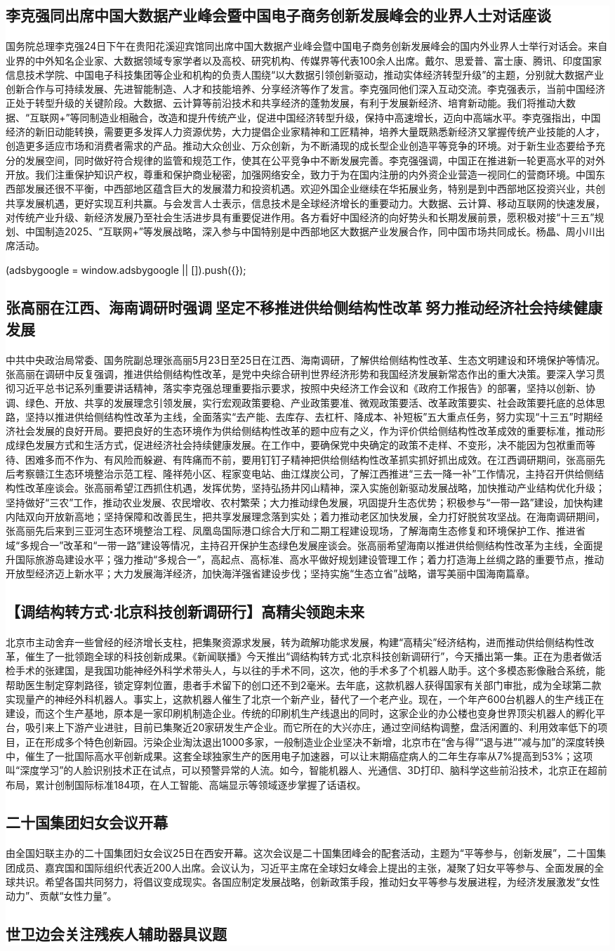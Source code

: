 
## 李克强同出席中国大数据产业峰会暨中国电子商务创新发展峰会的业界人士对话座谈


国务院总理李克强24日下午在贵阳花溪迎宾馆同出席中国大数据产业峰会暨中国电子商务创新发展峰会的国内外业界人士举行对话会。来自业界的中外知名企业家、大数据领域专家学者以及高校、研究机构、传媒界等代表100余人出席。戴尔、思爱普、富士康、腾讯、印度国家信息技术学院、中国电子科技集团等企业和机构的负责人围绕“以大数据引领创新驱动，推动实体经济转型升级”的主题，分别就大数据产业创新合作与可持续发展、先进智能制造、人才和技能培养、分享经济等作了发言。李克强同他们深入互动交流。李克强表示，当前中国经济正处于转型升级的关键阶段。大数据、云计算等前沿技术和共享经济的蓬勃发展，有利于发展新经济、培育新动能。我们将推动大数据、“互联网+”等同制造业相融合，改造和提升传统产业，促进中国经济转型升级，保持中高速增长，迈向中高端水平。李克强指出，中国经济的新旧动能转换，需要更多发挥人力资源优势，大力提倡企业家精神和工匠精神，培养大量既熟悉新经济又掌握传统产业技能的人才，创造更多适应市场和消费者需求的产品。推动大众创业、万众创新，为不断涌现的成长型企业创造平等竞争的环境。对于新生业态要给予充分的发展空间，同时做好符合规律的监管和规范工作，使其在公平竞争中不断发展完善。李克强强调，中国正在推进新一轮更高水平的对外开放。我们注重保护知识产权，尊重和保护商业秘密，加强网络安全，致力于为在国内注册的内外资企业营造一视同仁的营商环境。中国东西部发展还很不平衡，中西部地区蕴含巨大的发展潜力和投资机遇。欢迎外国企业继续在华拓展业务，特别是到中西部地区投资兴业，共创共享发展机遇，更好实现互利共赢。与会发言人士表示，信息技术是全球经济增长的重要动力。大数据、云计算、移动互联网的快速发展，对传统产业升级、新经济发展乃至社会生活进步具有重要促进作用。各方看好中国经济的向好势头和长期发展前景，愿积极对接“十三五”规划、中国制造2025、“互联网+”等发展战略，深入参与中国特别是中西部地区大数据产业发展合作，同中国市场共同成长。杨晶、周小川出席活动。





 (adsbygoogle = window.adsbygoogle || []).push({});

 
## 张高丽在江西、海南调研时强调 坚定不移推进供给侧结构性改革 努力推动经济社会持续健康发展


中共中央政治局常委、国务院副总理张高丽5月23日至25日在江西、海南调研，了解供给侧结构性改革、生态文明建设和环境保护等情况。张高丽在调研中反复强调，推进供给侧结构性改革，是党中央综合研判世界经济形势和我国经济发展新常态作出的重大决策。要深入学习贯彻习近平总书记系列重要讲话精神，落实李克强总理重要指示要求，按照中央经济工作会议和《政府工作报告》的部署，坚持以创新、协调、绿色、开放、共享的发展理念引领发展，实行宏观政策要稳、产业政策要准、微观政策要活、改革政策要实、社会政策要托底的总体思路，坚持以推进供给侧结构性改革为主线，全面落实“去产能、去库存、去杠杆、降成本、补短板”五大重点任务，努力实现“十三五”时期经济社会发展的良好开局。要把良好的生态环境作为供给侧结构性改革的题中应有之义，作为评价供给侧结构性改革成效的重要标准，推动形成绿色发展方式和生活方式，促进经济社会持续健康发展。在工作中，要确保党中央确定的政策不走样、不变形，决不能因为包袱重而等待、困难多而不作为、有风险而躲避、有阵痛而不前，要用钉钉子精神把供给侧结构性改革抓实抓好抓出成效。在江西调研期间，张高丽先后考察赣江生态环境整治示范工程、隆祥苑小区、程家变电站、曲江煤炭公司，了解江西推进“三去一降一补”工作情况，主持召开供给侧结构性改革座谈会。张高丽希望江西抓住机遇，发挥优势，坚持弘扬井冈山精神，深入实施创新驱动发展战略，加快推动产业结构优化升级；坚持做好“三农”工作，推动农业发展、农民增收、农村繁荣；大力推动绿色发展，巩固提升生态优势；积极参与“一带一路”建设，加快构建内陆双向开放新高地；坚持保障和改善民生，把共享发展理念落到实处；着力推动老区加快发展，全力打好脱贫攻坚战。在海南调研期间，张高丽先后来到三亚河生态环境整治工程、凤凰岛国际港口综合大厅和二期工程建设现场，了解海南生态修复和环境保护工作、推进省域“多规合一”改革和“一带一路”建设等情况，主持召开保护生态绿色发展座谈会。张高丽希望海南以推进供给侧结构性改革为主线，全面提升国际旅游岛建设水平；强力推动“多规合一”，高起点、高标准、高水平做好规划建设管理工作；着力打造海上丝绸之路的重要节点，推动开放型经济迈上新水平；大力发展海洋经济，加快海洋强省建设步伐；坚持实施“生态立省”战略，谱写美丽中国海南篇章。


## 【调结构转方式·北京科技创新调研行】高精尖领跑未来


北京市主动舍弃一些曾经的经济增长支柱，把集聚资源求发展，转为疏解功能求发展，构建“高精尖”经济结构，进而推动供给侧结构性改革，催生了一批领跑全球的科技创新成果。《新闻联播》今天推出“调结构转方式·北京科技创新调研行”，今天播出第一集。正在为患者做活检手术的张建国，是我国功能神经外科学术带头人，与以往的手术不同，这次，他的手术多了个机器人助手。这个多模态影像融合系统，能帮助医生制定穿刺路径，锁定穿刺位置，患者手术留下的创口还不到2毫米。去年底，这款机器人获得国家有关部门审批，成为全球第二款实现量产的神经外科机器人。事实上，这款机器人催生了北京一个新产业，替代了一个老产业。现在，一个年产600台机器人的生产线正在建设，而这个生产基地，原本是一家印刷机制造企业。传统的印刷机生产线退出的同时，这家企业的办公楼也变身世界顶尖机器人的孵化平台，吸引来上下游产业进驻，目前已集聚近20家研发生产企业。而它所在的大兴亦庄，通过空间结构调整，盘活闲置的、利用效率低下的项目，正在形成多个特色创新园。污染企业淘汰退出1000多家，一般制造业企业坚决不新增，北京市在“舍与得”“退与进”“减与加”的深度转换中，催生了一批国际高水平创新成果。这套全球独家生产的医用电子加速器，可以让末期癌症病人的二年生存率从7%提高到53%；这项叫“深度学习”的人脸识别技术正在试点，可以预警异常的人流。如今，智能机器人、光通信、3D打印、脑科学这些前沿技术，北京正在超前布局，累计创制国际标准184项，在人工智能、高端显示等领域逐步掌握了话语权。


## 二十国集团妇女会议开幕


由全国妇联主办的二十国集团妇女会议25日在西安开幕。这次会议是二十国集团峰会的配套活动，主题为“平等参与，创新发展”，二十国集团成员、嘉宾国和国际组织代表近200人出席。会议认为，习近平主席在全球妇女峰会上提出的主张，凝聚了妇女平等参与、全面发展的全球共识。希望各国共同努力，将倡议变成现实。各国应制定发展战略，创新政策手段，推动妇女平等参与发展进程，为经济发展激发“女性动力”、贡献“女性力量”。


## 世卫边会关注残疾人辅助器具议题
